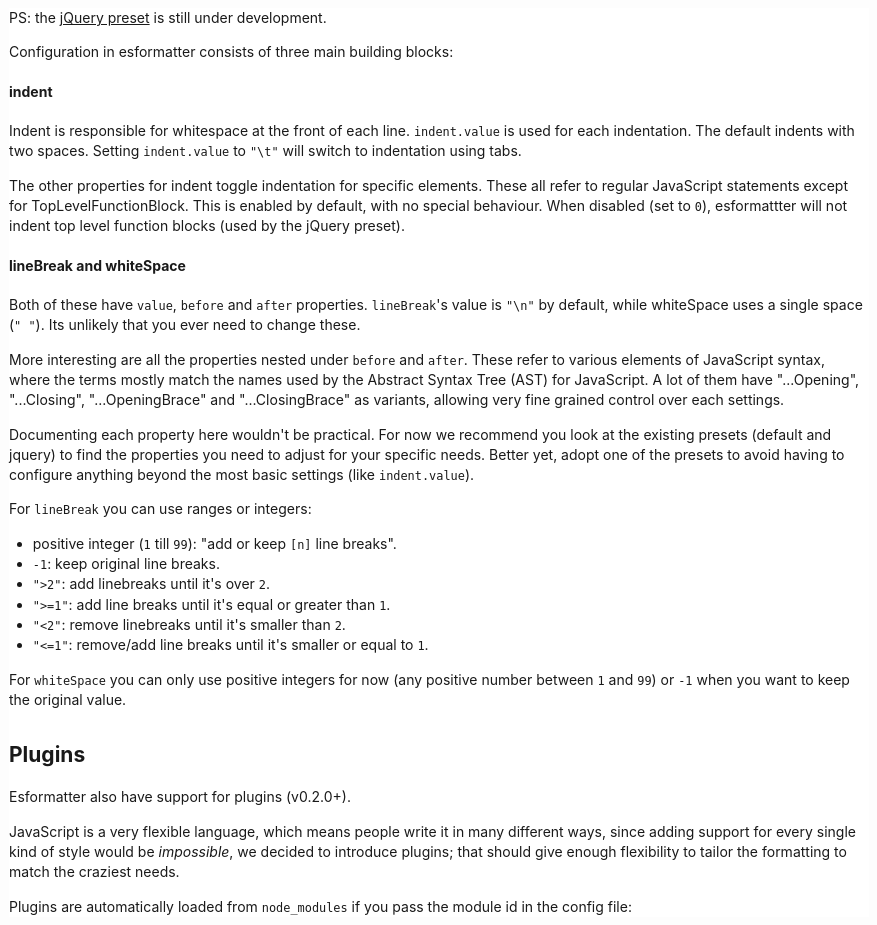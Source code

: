 PS: the [jQuery preset](https://github.com/millermedeiros/esformatter/issues/19) is still under development.


Configuration in esformatter consists of three main building blocks:

#### indent

Indent is responsible for whitespace at the front of each line. `indent.value` is used for each indentation. The default indents with two spaces. Setting `indent.value` to `"\t"` will switch to indentation using tabs.

The other properties for indent toggle indentation for specific elements. These all refer to regular JavaScript statements except for TopLevelFunctionBlock. This is enabled by default, with no special behaviour. When disabled (set to `0`), esformattter will not indent top level function blocks (used by the jQuery preset).

#### lineBreak and whiteSpace

Both of these have `value`, `before` and `after` properties. `lineBreak`'s value is `"\n"` by default, while whiteSpace uses a single space (`" "`). Its unlikely that you ever need to change these.

More interesting are all the properties nested under `before` and `after`. These refer to various elements of JavaScript syntax, where the terms mostly match the names used by the Abstract Syntax Tree (AST) for JavaScript. A lot of them have "...Opening", "...Closing", "...OpeningBrace" and "...ClosingBrace" as variants, allowing very fine grained control over each settings.

Documenting each property here wouldn't be practical. For now we recommend you look at the existing presets (default and jquery) to find the properties you need to adjust for your specific needs. Better yet, adopt one of the presets to avoid having to configure anything beyond the most basic settings (like `indent.value`).

For `lineBreak` you can use ranges or integers:

 - positive integer (`1` till `99`): "add or keep `[n]` line breaks".
 - `-1`: keep original line breaks.
 - `">2"`: add linebreaks until it's over `2`.
 - `">=1"`: add line breaks until it's equal or greater than `1`.
 - `"<2"`: remove linebreaks until it's smaller than `2`.
 - `"<=1"`: remove/add line breaks until it's smaller or equal to `1`.

For `whiteSpace` you can only use positive integers for now (any positive number between `1` and `99`) or `-1` when you want to keep the original value.


## Plugins

Esformatter also have support for plugins (v0.2.0+).

JavaScript is a very flexible language, which means people write it in many
different ways, since adding support for every single kind of style would be
*impossible*, we decided to introduce plugins; that should give enough
flexibility to tailor the formatting to match the craziest needs.

Plugins are automatically loaded from `node_modules` if you pass the module id
in the config file:
